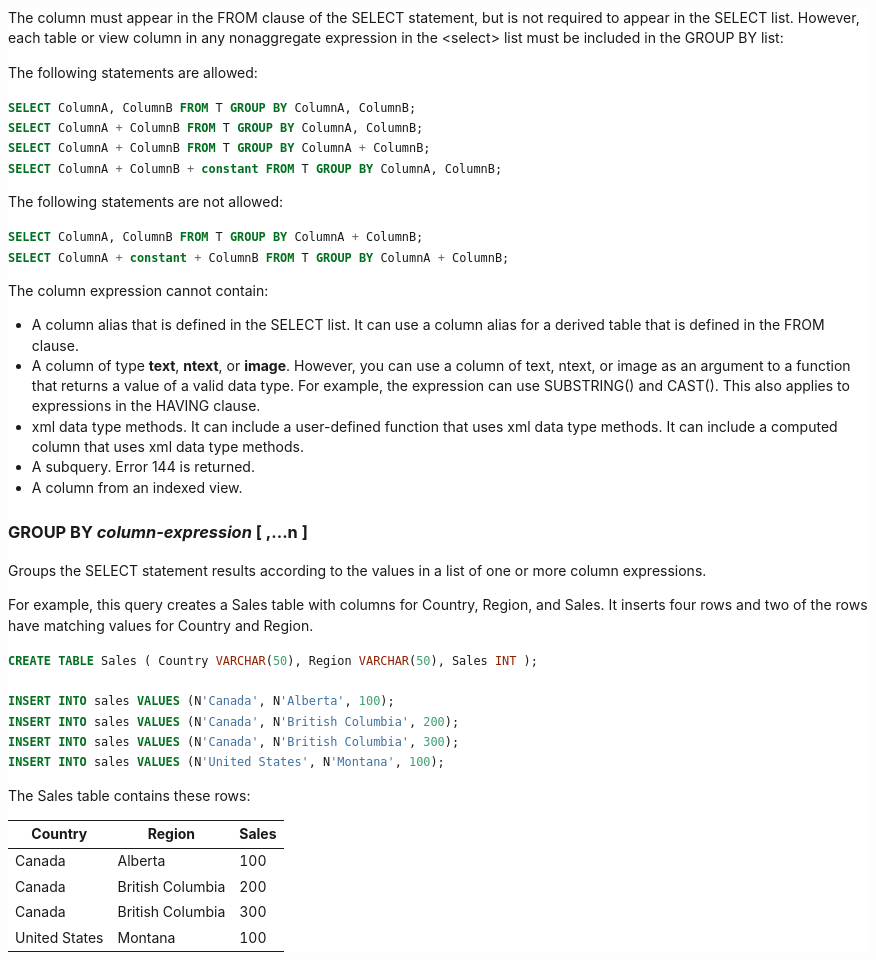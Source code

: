 The column must appear in the FROM clause of the SELECT statement, but is not required to appear in the SELECT list. However, each table or view column in any nonaggregate expression in the \<select> list must be included in the GROUP BY list:  
  
The following statements are allowed:  
  
```sql  
SELECT ColumnA, ColumnB FROM T GROUP BY ColumnA, ColumnB;  
SELECT ColumnA + ColumnB FROM T GROUP BY ColumnA, ColumnB;  
SELECT ColumnA + ColumnB FROM T GROUP BY ColumnA + ColumnB;  
SELECT ColumnA + ColumnB + constant FROM T GROUP BY ColumnA, ColumnB;  
```  
  
The following statements are not allowed:  
  
```sql  
SELECT ColumnA, ColumnB FROM T GROUP BY ColumnA + ColumnB;  
SELECT ColumnA + constant + ColumnB FROM T GROUP BY ColumnA + ColumnB;  
```  

The column expression cannot contain:

- A column alias that is defined in the SELECT list. It can use a column alias for a derived table that is defined in the FROM clause.
- A column of type **text**, **ntext**, or **image**. However, you can use a column of text, ntext, or image as an argument to a function that returns a value of a valid data type. For example, the expression can use SUBSTRING() and CAST(). This also applies to expressions in the HAVING clause.
- xml data type methods. It can include a user-defined function that uses xml data type methods. It can include a computed column that uses xml data type methods. 
- A subquery. Error 144 is returned. 
- A column from an indexed view. 
 
### GROUP BY *column-expression* [ ,...n ] 

Groups the SELECT statement results according to the values in a list of one or more column expressions. 

For example, this query creates a Sales table with columns for Country, Region, and Sales. It inserts four rows and two of the rows have matching values for Country and Region.  

```sql
CREATE TABLE Sales ( Country VARCHAR(50), Region VARCHAR(50), Sales INT );

INSERT INTO sales VALUES (N'Canada', N'Alberta', 100);
INSERT INTO sales VALUES (N'Canada', N'British Columbia', 200);
INSERT INTO sales VALUES (N'Canada', N'British Columbia', 300);
INSERT INTO sales VALUES (N'United States', N'Montana', 100);
```
The Sales table contains these rows:

| Country | Region | Sales |
|---------|--------|-------|
| Canada | Alberta | 100 |
| Canada | British Columbia | 200 |
| Canada | British Columbia | 300 |
| United States | Montana | 100 |
